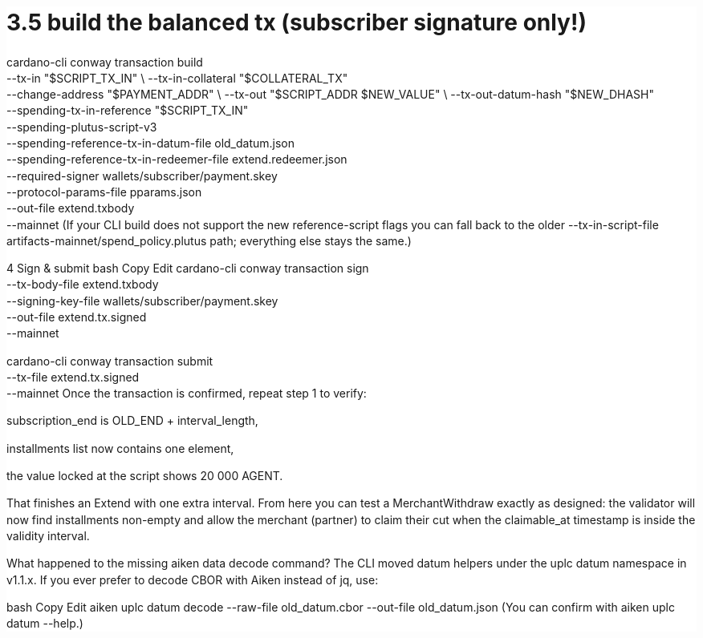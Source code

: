 # 3.5 build the balanced tx (subscriber signature only!)
cardano-cli conway transaction build \
  --tx-in "$SCRIPT_TX_IN" \
  --tx-in-collateral "$COLLATERAL_TX" \
  --change-address   "$PAYMENT_ADDR" \
  --tx-out           "$SCRIPT_ADDR $NEW_VALUE" \
  --tx-out-datum-hash "$NEW_DHASH" \
  --spending-tx-in-reference  "$SCRIPT_TX_IN" \
  --spending-plutus-script-v3 \
  --spending-reference-tx-in-datum-file    old_datum.json \
  --spending-reference-tx-in-redeemer-file extend.redeemer.json \
  --required-signer     wallets/subscriber/payment.skey \
  --protocol-params-file pparams.json \
  --out-file extend.txbody \
  --mainnet
(If your CLI build does not support the new reference-script flags you can fall back
to the older --tx-in-script-file artifacts-mainnet/spend_policy.plutus path; everything
else stays the same.)

4 Sign & submit
bash
Copy
Edit
cardano-cli conway transaction sign \
  --tx-body-file   extend.txbody \
  --signing-key-file wallets/subscriber/payment.skey \
  --out-file       extend.tx.signed \
  --mainnet

cardano-cli conway transaction submit \
  --tx-file   extend.tx.signed \
  --mainnet
Once the transaction is confirmed, repeat step 1 to verify:

subscription_end is OLD_END + interval_length,

installments list now contains one element,

the value locked at the script shows 20 000 AGENT.

That finishes an Extend with one extra interval.
From here you can test a MerchantWithdraw exactly as designed: the validator will now find installments non-empty and allow the merchant (partner) to claim their cut when the claimable_at timestamp is inside the validity interval.

What happened to the missing aiken data decode command?
The CLI moved datum helpers under the uplc datum namespace in v1.1.x.
If you ever prefer to decode CBOR with Aiken instead of jq, use:

bash
Copy
Edit
aiken uplc datum decode --raw-file old_datum.cbor --out-file old_datum.json
(You can confirm with aiken uplc datum --help.)
